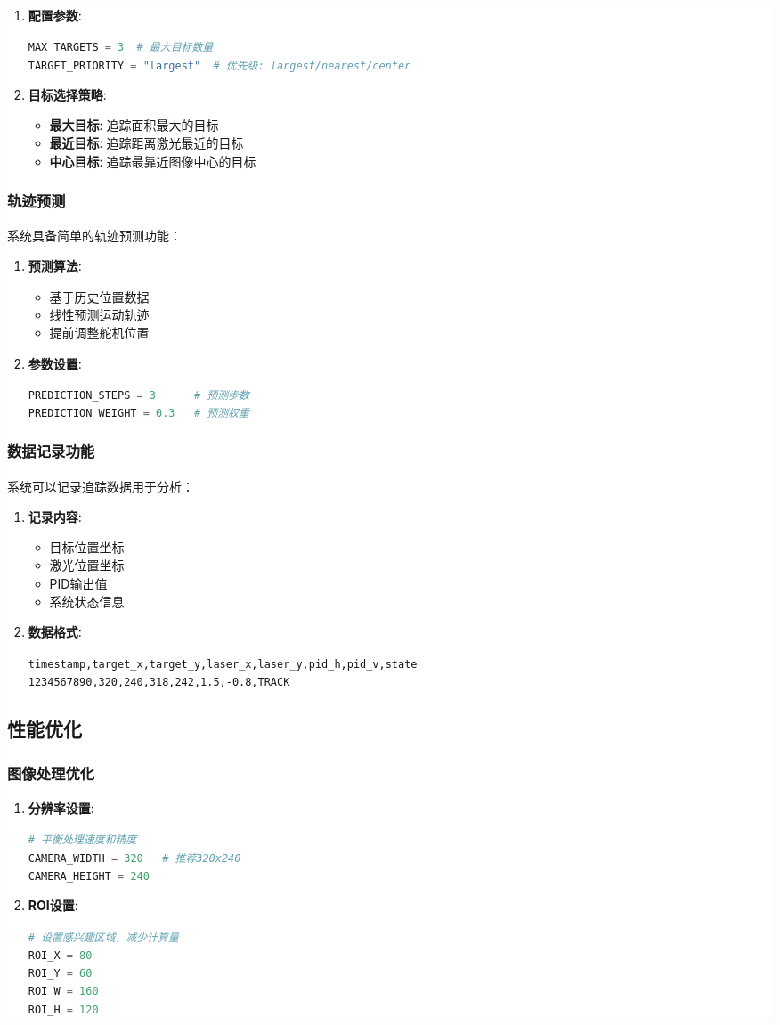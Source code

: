 1. **配置参数**:
   ```python
   MAX_TARGETS = 3  # 最大目标数量
   TARGET_PRIORITY = "largest"  # 优先级: largest/nearest/center
   ```

2. **目标选择策略**:
   - **最大目标**: 追踪面积最大的目标
   - **最近目标**: 追踪距离激光最近的目标
   - **中心目标**: 追踪最靠近图像中心的目标

### 轨迹预测
系统具备简单的轨迹预测功能：

1. **预测算法**:
   - 基于历史位置数据
   - 线性预测运动轨迹
   - 提前调整舵机位置

2. **参数设置**:
   ```python
   PREDICTION_STEPS = 3      # 预测步数
   PREDICTION_WEIGHT = 0.3   # 预测权重
   ```

### 数据记录功能
系统可以记录追踪数据用于分析：

1. **记录内容**:
   - 目标位置坐标
   - 激光位置坐标
   - PID输出值
   - 系统状态信息

2. **数据格式**:
   ```csv
   timestamp,target_x,target_y,laser_x,laser_y,pid_h,pid_v,state
   1234567890,320,240,318,242,1.5,-0.8,TRACK
   ```

## 性能优化

### 图像处理优化
1. **分辨率设置**:
   ```python
   # 平衡处理速度和精度
   CAMERA_WIDTH = 320   # 推荐320x240
   CAMERA_HEIGHT = 240
   ```

2. **ROI设置**:
   ```python
   # 设置感兴趣区域，减少计算量
   ROI_X = 80
   ROI_Y = 60
   ROI_W = 160
   ROI_H = 120
   ```

